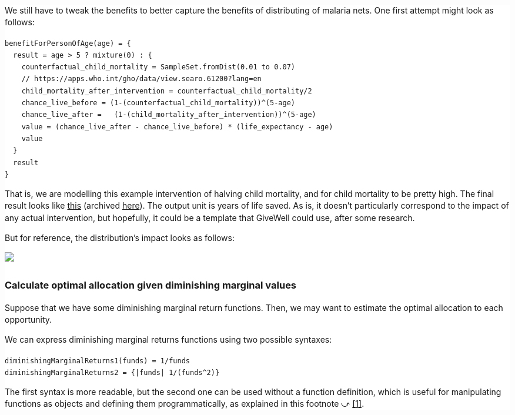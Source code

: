   
We still have to tweak the benefits to better capture the benefits of distributing of malaria nets. One first attempt might look as follows:

```
benefitForPersonOfAge(age) = {
  result = age > 5 ? mixture(0) : {
    counterfactual_child_mortality = SampleSet.fromDist(0.01 to 0.07)
    // https://apps.who.int/gho/data/view.searo.61200?lang=en
    child_mortality_after_intervention = counterfactual_child_mortality/2
    chance_live_before = (1-(counterfactual_child_mortality))^(5-age)
    chance_live_after =   (1-(child_mortality_after_intervention))^(5-age)
    value = (chance_live_after - chance_live_before) * (life_expectancy - age)
    value
  }
  result
}
```

  
That is, we are modelling this example intervention of halving child mortality, and for child mortality to be pretty high. The final result looks like [this](https://www.squiggle-language.com/playground/#code=eNrFVFFvmzAQ%2FiunPEFHwDRJK0Xqqk7bpEpTWyna9rBsyCUHWAKbGTttleS%2FzwZSkjRNpO6hTxx35%2B8%2B33e%2BRa%2FKxMNEFwWVT72xkhq92vVlxpSQaw%2FjTDGaT%2F5qlqY5TpRkPO2Ne3Oaa7xNrrlCOUeumODX%2FE6UOqfWdrguonvkmLCYUcmw8qB8jkY0xWjGKgN2r63DgyZXfRXyDmUl%2BG1ylaILF7CYcgCbL5JtQBOraFHmeOMcRH7BxLWIbb0qolLSJ4P1zRzyC1o6%2B2p5sFjS5X6SDnVXNaQSiubRGngNKXGmY3S263lAasg49qDu5BKMDR%2Ban31wU76a8imv4z%2BZyr7zGKWijKunq3uh1Y0uPm0yfilA3Zb%2FUkFighJN4RvjCQkhW84flpoJHJuMDuVNZGwXwIo6qcWvGiph69y5cjMgVZQb4I15ea03Her2jLTHn0fkcCGrLF%2FuNOaEB93FG4ElVjq3uAV7VFpuzIhF2Ug5pn3X3ElGS3yL9C3xw%2Fq%2F2o%2FjwIvlgZwlvMtYv02FY3c1SL%2BUcEIPBsT1Gmv4bJ0Zy7xs57QJt%2BawM9cJgy5h0CUMuoShByPi%2Fp7y%2FR0xNM4JsVsEwpF9qTlLMMLHEmNFeWw33pDY6JmJvbLXtp5%2B2yXjhI8wgksoHh3iwriJA8RC2xef0Fhps7fijOWzqBBGzJwpW655WRNUfiJF8dlwdIhPQsvBfM%2FdBiYIIFOqrMZBQMuy8h8y4ZtpCNJMBDOqaDBn%2BOBXSKXwz8JTQi5zytML5C2L7bIRTQyniG3sIsPkMNXgdA1l%2BoRG0zma%2FiZC2uXmhH3n8HHX%2FeOM%2BrTeVLswNRuDAg3OUa67WPN2xTovQft7%2BLpwAs6u7n3YwbPmamfM323VTHlv9Q%2B7JiAl) (archived [here](https://gist.github.com/NunoSempere/715fd697ff3ebbb704e4a239e559d148)). The output unit is years of life saved. As is, it doesn’t particularly correspond to the impact of any actual intervention, but hopefully, it could be a template that GiveWell could use, after some research. 

But for reference, the distribution’s impact looks as follows:

<img src="https://images.nunosempere.com/blog/2022/10/10/five-slightly-more-hardcore-squiggle-models/probability-ai-xrisk-at-each-point-in-time.png" class='.img-medium-center'>

### Calculate optimal allocation given diminishing marginal values

Suppose that we have some diminishing marginal return functions. Then, we may want to estimate the optimal allocation to each opportunity.

We can express diminishing marginal returns functions using two possible syntaxes:

```
diminishingMarginalReturns1(funds) = 1/funds
diminishingMarginalReturns2 = {|funds| 1/(funds^2)}
```

The first syntax is more readable, but the second one can be used without a function definition, which is useful for manipulating functions as objects and defining them programmatically, as explained in this footnote ⤻ [\[1\]](#fnmxi7a8ll6t).
